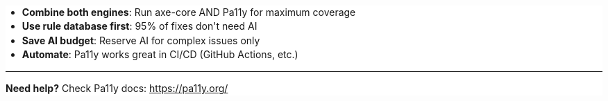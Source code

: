 - **Combine both engines**: Run axe-core AND Pa11y for maximum coverage
- **Use rule database first**: 95% of fixes don't need AI
- **Save AI budget**: Reserve AI for complex issues only
- **Automate**: Pa11y works great in CI/CD (GitHub Actions, etc.)

---

**Need help?** Check Pa11y docs: https://pa11y.org/
